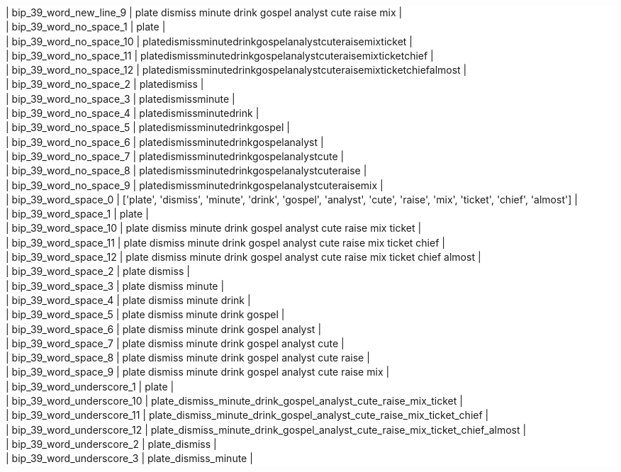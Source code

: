 | bip_39_word_new_line_9 | plate
dismiss
minute
drink
gospel
analyst
cute
raise
mix |  
| bip_39_word_no_space_1 | plate |  
| bip_39_word_no_space_10 | platedismissminutedrinkgospelanalystcuteraisemixticket |  
| bip_39_word_no_space_11 | platedismissminutedrinkgospelanalystcuteraisemixticketchief |  
| bip_39_word_no_space_12 | platedismissminutedrinkgospelanalystcuteraisemixticketchiefalmost |  
| bip_39_word_no_space_2 | platedismiss |  
| bip_39_word_no_space_3 | platedismissminute |  
| bip_39_word_no_space_4 | platedismissminutedrink |  
| bip_39_word_no_space_5 | platedismissminutedrinkgospel |  
| bip_39_word_no_space_6 | platedismissminutedrinkgospelanalyst |  
| bip_39_word_no_space_7 | platedismissminutedrinkgospelanalystcute |  
| bip_39_word_no_space_8 | platedismissminutedrinkgospelanalystcuteraise |  
| bip_39_word_no_space_9 | platedismissminutedrinkgospelanalystcuteraisemix |  
| bip_39_word_space_0 | ['plate', 'dismiss', 'minute', 'drink', 'gospel', 'analyst', 'cute', 'raise', 'mix', 'ticket', 'chief', 'almost'] |  
| bip_39_word_space_1 | plate |  
| bip_39_word_space_10 | plate dismiss minute drink gospel analyst cute raise mix ticket |  
| bip_39_word_space_11 | plate dismiss minute drink gospel analyst cute raise mix ticket chief |  
| bip_39_word_space_12 | plate dismiss minute drink gospel analyst cute raise mix ticket chief almost |  
| bip_39_word_space_2 | plate dismiss |  
| bip_39_word_space_3 | plate dismiss minute |  
| bip_39_word_space_4 | plate dismiss minute drink |  
| bip_39_word_space_5 | plate dismiss minute drink gospel |  
| bip_39_word_space_6 | plate dismiss minute drink gospel analyst |  
| bip_39_word_space_7 | plate dismiss minute drink gospel analyst cute |  
| bip_39_word_space_8 | plate dismiss minute drink gospel analyst cute raise |  
| bip_39_word_space_9 | plate dismiss minute drink gospel analyst cute raise mix |  
| bip_39_word_underscore_1 | plate |  
| bip_39_word_underscore_10 | plate_dismiss_minute_drink_gospel_analyst_cute_raise_mix_ticket |  
| bip_39_word_underscore_11 | plate_dismiss_minute_drink_gospel_analyst_cute_raise_mix_ticket_chief |  
| bip_39_word_underscore_12 | plate_dismiss_minute_drink_gospel_analyst_cute_raise_mix_ticket_chief_almost |  
| bip_39_word_underscore_2 | plate_dismiss |  
| bip_39_word_underscore_3 | plate_dismiss_minute |  